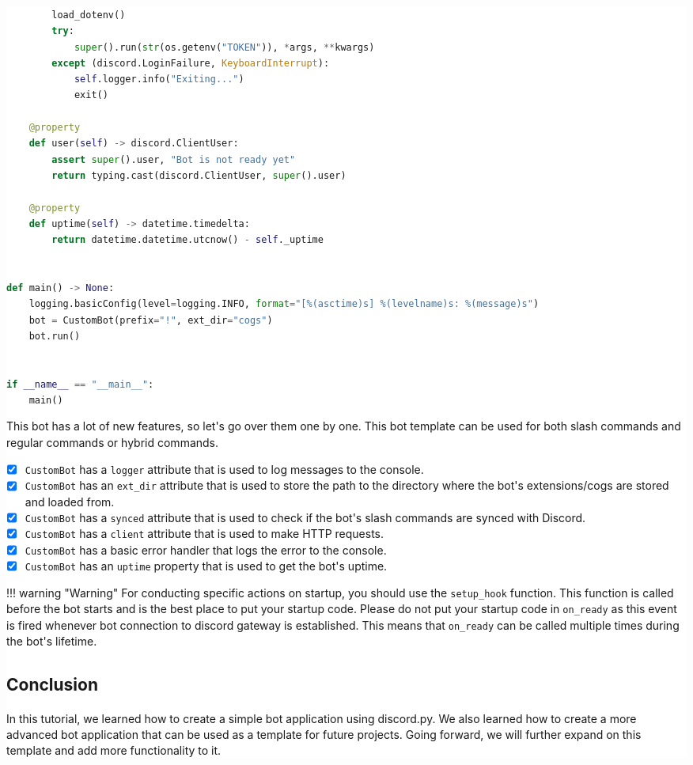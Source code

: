 ```python
        load_dotenv()
        try:
            super().run(str(os.getenv("TOKEN")), *args, **kwargs)
        except (discord.LoginFailure, KeyboardInterrupt):
            self.logger.info("Exiting...")
            exit()

    @property
    def user(self) -> discord.ClientUser:
        assert super().user, "Bot is not ready yet"
        return typing.cast(discord.ClientUser, super().user)

    @property
    def uptime(self) -> datetime.timedelta:
        return datetime.datetime.utcnow() - self._uptime


def main() -> None:
    logging.basicConfig(level=logging.INFO, format="[%(asctime)s] %(levelname)s: %(message)s")
    bot = CustomBot(prefix="!", ext_dir="cogs")
    bot.run()


if __name__ == "__main__":
    main()
```

This bot has a lot of new features, so let's go over them one by one. This bot template can be used for both slash commands and regular commands or hybrid commands.

- [x] `CustomBot` has a `logger` attribute that is used to log messages to the console.
- [x] `CustomBot` has an `ext_dir` attribute that is used to store the path to the directory where the bot's extensions/cogs are stored and loaded from.
- [x] `CustomBot` has a `synced` attribute that is used to check if the bot's slash commands are synced with Discord.
- [x] `CustomBot` has a `client` attribute that is used to make HTTP requests.
- [x] `CustomBot` has a basic error handler that logs the error to the console.
- [x] `CustomBot` has an `uptime` property that is used to get the bot's uptime.

!!! warning "Warning"
    For conducting specific actions on startup, you should use the `setup_hook` function. This function is called before the bot starts and is the best place to put your startup code. Please do not put your startup code in `on_ready` as this event is fired whenever bot connection to discord gateway is established. This means that `on_ready` can be called multiple times during the bot's lifetime.

## Conclusion

In this tutorial, we learned how to create a simple bot application using discord.py. We also learned how to create a more advanced bot application that can be used as a template for future projects. Going forward, we will further expand on this template and add more functionality to it.
